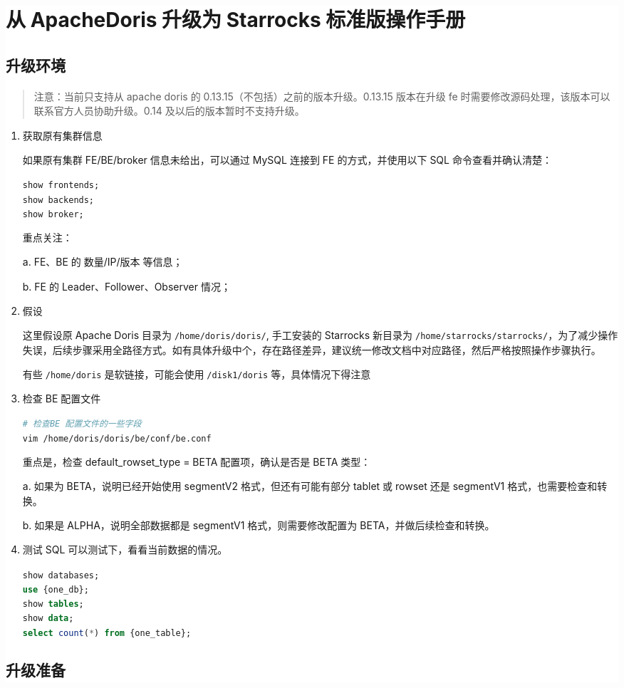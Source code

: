 # 从 ApacheDoris 升级为 Starrocks 标准版操作手册

## 升级环境

> 注意：当前只支持从 apache doris 的 0.13.15（不包括）之前的版本升级。0.13.15 版本在升级 fe 时需要修改源码处理，该版本可以联系官方人员协助升级。0.14 及以后的版本暂时不支持升级。

1. 获取原有集群信息

    如果原有集群 FE/BE/broker 信息未给出，可以通过 MySQL 连接到 FE 的方式，并使用以下 SQL 命令查看并确认清楚：

    ```SQL
    show frontends;
    show backends;
    show broker;
    ```

    重点关注：

    a. FE、BE 的 数量/IP/版本 等信息；
  
    b. FE 的 Leader、Follower、Observer 情况；  

2. 假设

    这里假设原 Apache Doris 目录为 `/home/doris/doris/`, 手工安装的 Starrocks 新目录为 `/home/starrocks/starrocks/`，为了减少操作失误，后续步骤采用全路径方式。如有具体升级中个，存在路径差异，建议统一修改文档中对应路径，然后严格按照操作步骤执行。

    有些 `/home/doris` 是软链接，可能会使用 `/disk1/doris` 等，具体情况下得注意

3. 检查 BE 配置文件

    ```bash
    # 检查BE 配置文件的一些字段
    vim /home/doris/doris/be/conf/be.conf
    ```

    重点是，检查 default_rowset_type = BETA 配置项，确认是否是 BETA 类型：

    a. 如果为 BETA，说明已经开始使用 segmentV2 格式，但还有可能有部分 tablet 或 rowset 还是 segmentV1 格式，也需要检查和转换。  

    b. 如果是 ALPHA，说明全部数据都是 segmentV1 格式，则需要修改配置为 BETA，并做后续检查和转换。  

4. 测试 SQL
    可以测试下，看看当前数据的情况。

    ```SQL
    show databases;
    use {one_db};
    show tables;
    show data;
    select count(*) from {one_table};
    ```

## 升级准备
